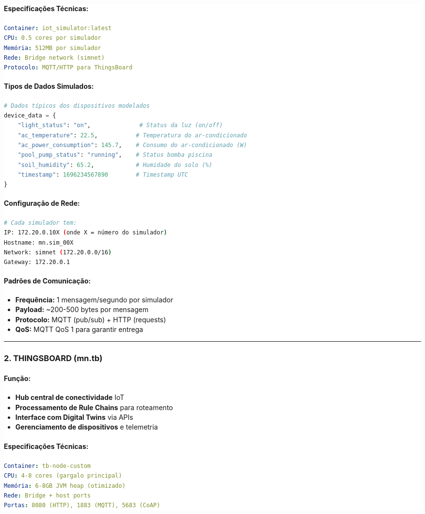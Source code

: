#### Especificações Técnicas:
```yaml
Container: iot_simulator:latest
CPU: 0.5 cores por simulador
Memória: 512MB por simulador  
Rede: Bridge network (simnet)
Protocolo: MQTT/HTTP para ThingsBoard
```

#### Tipos de Dados Simulados:
```python
# Dados típicos dos dispositivos modelados
device_data = {
    "light_status": "on",              # Status da luz (on/off)
    "ac_temperature": 22.5,           # Temperatura do ar-condicionado
    "ac_power_consumption": 145.7,    # Consumo do ar-condicionado (W)
    "pool_pump_status": "running",    # Status bomba piscina
    "soil_humidity": 65.2,            # Humidade do solo (%)
    "timestamp": 1696234567890        # Timestamp UTC
}
```

#### Configuração de Rede:
```bash
# Cada simulador tem:
IP: 172.20.0.10X (onde X = número do simulador)
Hostname: mn.sim_00X
Network: simnet (172.20.0.0/16)
Gateway: 172.20.0.1
```

#### Padrões de Comunicação:
- **Frequência:** 1 mensagem/segundo por simulador
- **Payload:** ~200-500 bytes por mensagem  
- **Protocolo:** MQTT (pub/sub) + HTTP (requests)
- **QoS:** MQTT QoS 1 para garantir entrega

---

### **2. THINGSBOARD (mn.tb)**

#### Função:
- **Hub central de conectividade** IoT
- **Processamento de Rule Chains** para roteamento
- **Interface com Digital Twins** via APIs
- **Gerenciamento de dispositivos** e telemetria

#### Especificações Técnicas:
```yaml
Container: tb-node-custom
CPU: 4-8 cores (gargalo principal)
Memória: 6-8GB JVM heap (otimizado)
Rede: Bridge + host ports
Portas: 8080 (HTTP), 1883 (MQTT), 5683 (CoAP)
```
